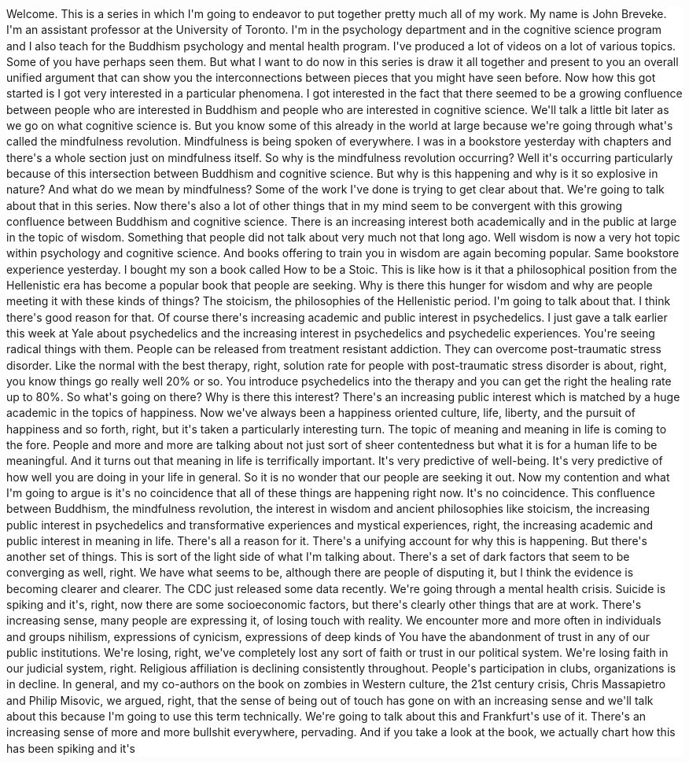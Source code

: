  Welcome. This is a series in which I'm going to endeavor to put together pretty much all of my work. My name is John Breveke. I'm an assistant professor at the University of Toronto. I'm in the psychology department and in the cognitive science program and I also teach for the Buddhism psychology and mental health program. I've produced a lot of videos on a lot of various topics. Some of you have perhaps seen them. But what I want to do now in this series is draw it all together and present to you an overall unified argument that can show you the interconnections between pieces that you might have seen before. Now how this got started is I got very interested in a particular phenomena. I got interested in the fact that there seemed to be a growing confluence between people who are interested in Buddhism and people who are interested in cognitive science. We'll talk a little bit later as we go on what cognitive science is. But you know some of this already in the world at large because we're going through what's called the mindfulness revolution. Mindfulness is being spoken of everywhere. I was in a bookstore yesterday with chapters and there's a whole section just on mindfulness itself. So why is the mindfulness revolution occurring? Well it's occurring particularly because of this intersection between Buddhism and cognitive science. But why is this happening and why is it so explosive in nature? And what do we mean by mindfulness? Some of the work I've done is trying to get clear about that. We're going to talk about that in this series. Now there's also a lot of other things that in my mind seem to be convergent with this growing confluence between Buddhism and cognitive science. There is an increasing interest both academically and in the public at large in the topic of wisdom. Something that people did not talk about very much not that long ago. Well wisdom is now a very hot topic within psychology and cognitive science. And books offering to train you in wisdom are again becoming popular. Same bookstore experience yesterday. I bought my son a book called How to be a Stoic. This is like how is it that a philosophical position from the Hellenistic era has become a popular book that people are seeking. Why is there this hunger for wisdom and why are people meeting it with these kinds of things? The stoicism, the philosophies of the Hellenistic period. I'm going to talk about that. I think there's good reason for that. Of course there's increasing academic and public interest in psychedelics. I just gave a talk earlier this week at Yale about psychedelics and the increasing interest in psychedelics and psychedelic experiences. You're seeing radical things with them. People can be released from treatment resistant addiction. They can overcome post-traumatic stress disorder. Like the normal with the best therapy, right, solution rate for people with post-traumatic stress disorder is about, right, you know things go really well 20% or so. You introduce psychedelics into the therapy and you can get the right the healing rate up to 80%. So what's going on there? Why is there this interest? There's an increasing public interest which is matched by a huge academic in the topics of happiness. Now we've always been a happiness oriented culture, life, liberty, and the pursuit of happiness and so forth, right, but it's taken a particularly interesting turn. The topic of meaning and meaning in life is coming to the fore. People and more and more are talking about not just sort of sheer contentedness but what it is for a human life to be meaningful. And it turns out that meaning in life is terrifically important. It's very predictive of well-being. It's very predictive of how well you are doing in your life in general. So it is no wonder that our people are seeking it out. Now my contention and what I'm going to argue is it's no coincidence that all of these things are happening right now. It's no coincidence. This confluence between Buddhism, the mindfulness revolution, the interest in wisdom and ancient philosophies like stoicism, the increasing public interest in psychedelics and transformative experiences and mystical experiences, right, the increasing academic and public interest in meaning in life. There's all a reason for it. There's a unifying account for why this is happening. But there's another set of things. This is sort of the light side of what I'm talking about. There's a set of dark factors that seem to be converging as well, right. We have what seems to be, although there are people of disputing it, but I think the evidence is becoming clearer and clearer. The CDC just released some data recently. We're going through a mental health crisis. Suicide is spiking and it's, right, now there are some socioeconomic factors, but there's clearly other things that are at work. There's increasing sense, many people are expressing it, of losing touch with reality. We encounter more and more often in individuals and groups nihilism, expressions of cynicism, expressions of deep kinds of You have the abandonment of trust in any of our public institutions. We're losing, right, we've completely lost any sort of faith or trust in our political system. We're losing faith in our judicial system, right. Religious affiliation is declining consistently throughout. People's participation in clubs, organizations is in decline. In general, and my co-authors on the book on zombies in Western culture, the 21st century crisis, Chris Massapietro and Philip Misovic, we argued, right, that the sense of being out of touch has gone on with an increasing sense and we'll talk about this because I'm going to use this term technically. We're going to talk about this and Frankfurt's use of it. There's an increasing sense of more and more bullshit everywhere, pervading. And if you take a look at the book, we actually chart how this has been spiking and it's